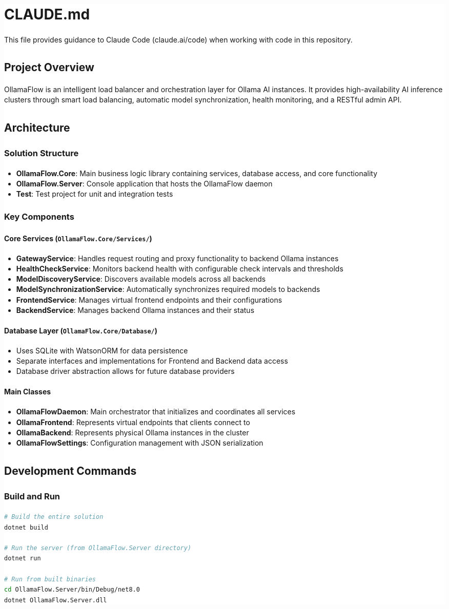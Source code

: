 # CLAUDE.md

This file provides guidance to Claude Code (claude.ai/code) when working with code in this repository.

## Project Overview

OllamaFlow is an intelligent load balancer and orchestration layer for Ollama AI instances. It provides high-availability AI inference clusters through smart load balancing, automatic model synchronization, health monitoring, and a RESTful admin API.

## Architecture

### Solution Structure
- **OllamaFlow.Core**: Main business logic library containing services, database access, and core functionality
- **OllamaFlow.Server**: Console application that hosts the OllamaFlow daemon
- **Test**: Test project for unit and integration tests

### Key Components

#### Core Services (`OllamaFlow.Core/Services/`)
- **GatewayService**: Handles request routing and proxy functionality to backend Ollama instances
- **HealthCheckService**: Monitors backend health with configurable check intervals and thresholds
- **ModelDiscoveryService**: Discovers available models across all backends
- **ModelSynchronizationService**: Automatically synchronizes required models to backends
- **FrontendService**: Manages virtual frontend endpoints and their configurations
- **BackendService**: Manages backend Ollama instances and their status

#### Database Layer (`OllamaFlow.Core/Database/`)
- Uses SQLite with WatsonORM for data persistence
- Separate interfaces and implementations for Frontend and Backend data access
- Database driver abstraction allows for future database providers

#### Main Classes
- **OllamaFlowDaemon**: Main orchestrator that initializes and coordinates all services
- **OllamaFrontend**: Represents virtual endpoints that clients connect to
- **OllamaBackend**: Represents physical Ollama instances in the cluster
- **OllamaFlowSettings**: Configuration management with JSON serialization

## Development Commands

### Build and Run
```bash
# Build the entire solution
dotnet build

# Run the server (from OllamaFlow.Server directory)
dotnet run

# Run from built binaries
cd OllamaFlow.Server/bin/Debug/net8.0
dotnet OllamaFlow.Server.dll
```
